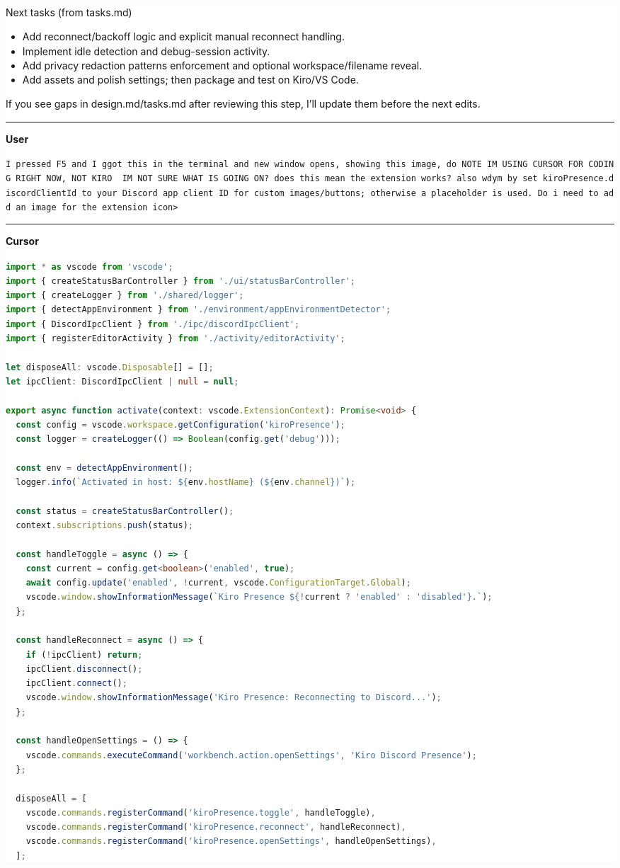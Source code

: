 Next tasks (from tasks.md)
- Add reconnect/backoff logic and explicit manual reconnect handling.
- Implement idle detection and debug-session activity.
- Add privacy redaction patterns enforcement and optional workspace/filename reveal.
- Add assets and polish settings; then package and test on Kiro/VS Code.

If you see gaps in design.md/tasks.md after reviewing this step, I’ll update them before the next edits.

---

**User**

    I pressed F5 and I ggot this in the terminal and new window opens, showing this image, do NOTE IM USING CURSOR FOR CODING RIGHT NOW, NOT KIRO  IM NOT SURE WHAT IS GOING ON? does this mean the extension works? also wdym by set kiroPresence.discordClientId to your Discord app client ID for custom images/buttons; otherwise a placeholder is used. Do i need to add an image for the extension icon> 

---

**Cursor**

```typescript
import * as vscode from 'vscode';
import { createStatusBarController } from './ui/statusBarController';
import { createLogger } from './shared/logger';
import { detectAppEnvironment } from './environment/appEnvironmentDetector';
import { DiscordIpcClient } from './ipc/discordIpcClient';
import { registerEditorActivity } from './activity/editorActivity';

let disposeAll: vscode.Disposable[] = [];
let ipcClient: DiscordIpcClient | null = null;

export async function activate(context: vscode.ExtensionContext): Promise<void> {
  const config = vscode.workspace.getConfiguration('kiroPresence');
  const logger = createLogger(() => Boolean(config.get('debug')));

  const env = detectAppEnvironment();
  logger.info(`Activated in host: ${env.hostName} (${env.channel})`);

  const status = createStatusBarController();
  context.subscriptions.push(status);

  const handleToggle = async () => {
    const current = config.get<boolean>('enabled', true);
    await config.update('enabled', !current, vscode.ConfigurationTarget.Global);
    vscode.window.showInformationMessage(`Kiro Presence ${!current ? 'enabled' : 'disabled'}.`);
  };

  const handleReconnect = async () => {
    if (!ipcClient) return;
    ipcClient.disconnect();
    ipcClient.connect();
    vscode.window.showInformationMessage('Kiro Presence: Reconnecting to Discord...');
  };

  const handleOpenSettings = () => {
    vscode.commands.executeCommand('workbench.action.openSettings', 'Kiro Discord Presence');
  };

  disposeAll = [
    vscode.commands.registerCommand('kiroPresence.toggle', handleToggle),
    vscode.commands.registerCommand('kiroPresence.reconnect', handleReconnect),
    vscode.commands.registerCommand('kiroPresence.openSettings', handleOpenSettings),
  ];

```